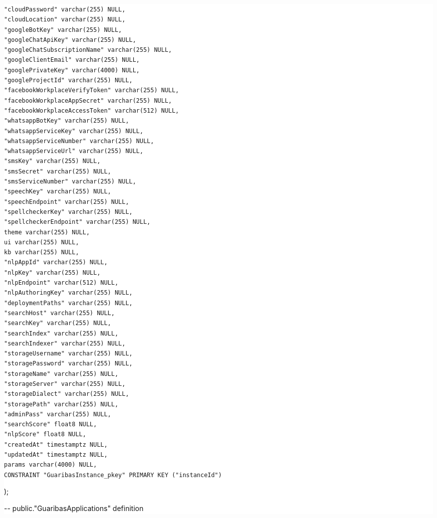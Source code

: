 	"cloudPassword" varchar(255) NULL,
	"cloudLocation" varchar(255) NULL,
	"googleBotKey" varchar(255) NULL,
	"googleChatApiKey" varchar(255) NULL,
	"googleChatSubscriptionName" varchar(255) NULL,
	"googleClientEmail" varchar(255) NULL,
	"googlePrivateKey" varchar(4000) NULL,
	"googleProjectId" varchar(255) NULL,
	"facebookWorkplaceVerifyToken" varchar(255) NULL,
	"facebookWorkplaceAppSecret" varchar(255) NULL,
	"facebookWorkplaceAccessToken" varchar(512) NULL,
	"whatsappBotKey" varchar(255) NULL,
	"whatsappServiceKey" varchar(255) NULL,
	"whatsappServiceNumber" varchar(255) NULL,
	"whatsappServiceUrl" varchar(255) NULL,
	"smsKey" varchar(255) NULL,
	"smsSecret" varchar(255) NULL,
	"smsServiceNumber" varchar(255) NULL,
	"speechKey" varchar(255) NULL,
	"speechEndpoint" varchar(255) NULL,
	"spellcheckerKey" varchar(255) NULL,
	"spellcheckerEndpoint" varchar(255) NULL,
	theme varchar(255) NULL,
	ui varchar(255) NULL,
	kb varchar(255) NULL,
	"nlpAppId" varchar(255) NULL,
	"nlpKey" varchar(255) NULL,
	"nlpEndpoint" varchar(512) NULL,
	"nlpAuthoringKey" varchar(255) NULL,
	"deploymentPaths" varchar(255) NULL,
	"searchHost" varchar(255) NULL,
	"searchKey" varchar(255) NULL,
	"searchIndex" varchar(255) NULL,
	"searchIndexer" varchar(255) NULL,
	"storageUsername" varchar(255) NULL,
	"storagePassword" varchar(255) NULL,
	"storageName" varchar(255) NULL,
	"storageServer" varchar(255) NULL,
	"storageDialect" varchar(255) NULL,
	"storagePath" varchar(255) NULL,
	"adminPass" varchar(255) NULL,
	"searchScore" float8 NULL,
	"nlpScore" float8 NULL,
	"createdAt" timestamptz NULL,
	"updatedAt" timestamptz NULL,
	params varchar(4000) NULL,
	CONSTRAINT "GuaribasInstance_pkey" PRIMARY KEY ("instanceId")
);


-- public."GuaribasApplications" definition
